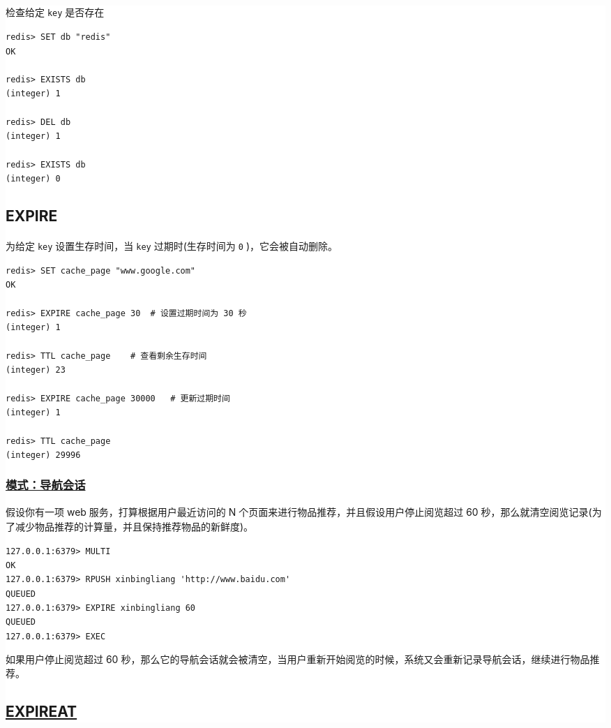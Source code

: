 检查给定 `key` 是否存在

```shell
redis> SET db "redis"
OK

redis> EXISTS db
(integer) 1

redis> DEL db
(integer) 1

redis> EXISTS db
(integer) 0
```

## EXPIRE

为给定 `key` 设置生存时间，当 `key` 过期时(生存时间为 `0` )，它会被自动删除。

```shell
redis> SET cache_page "www.google.com"
OK

redis> EXPIRE cache_page 30  # 设置过期时间为 30 秒
(integer) 1

redis> TTL cache_page    # 查看剩余生存时间
(integer) 23

redis> EXPIRE cache_page 30000   # 更新过期时间
(integer) 1

redis> TTL cache_page
(integer) 29996
```

### [模式：导航会话](http://redisdoc.com/key/expire.html#id2)

假设你有一项 web 服务，打算根据用户最近访问的 N 个页面来进行物品推荐，并且假设用户停止阅览超过 60 秒，那么就清空阅览记录(为了减少物品推荐的计算量，并且保持推荐物品的新鲜度)。

```shell
127.0.0.1:6379> MULTI
OK
127.0.0.1:6379> RPUSH xinbingliang 'http://www.baidu.com'
QUEUED
127.0.0.1:6379> EXPIRE xinbingliang 60
QUEUED
127.0.0.1:6379> EXEC
```

如果用户停止阅览超过 60 秒，那么它的导航会话就会被清空，当用户重新开始阅览的时候，系统又会重新记录导航会话，继续进行物品推荐。

## [EXPIREAT](http://redisdoc.com/key/expireat.html)
